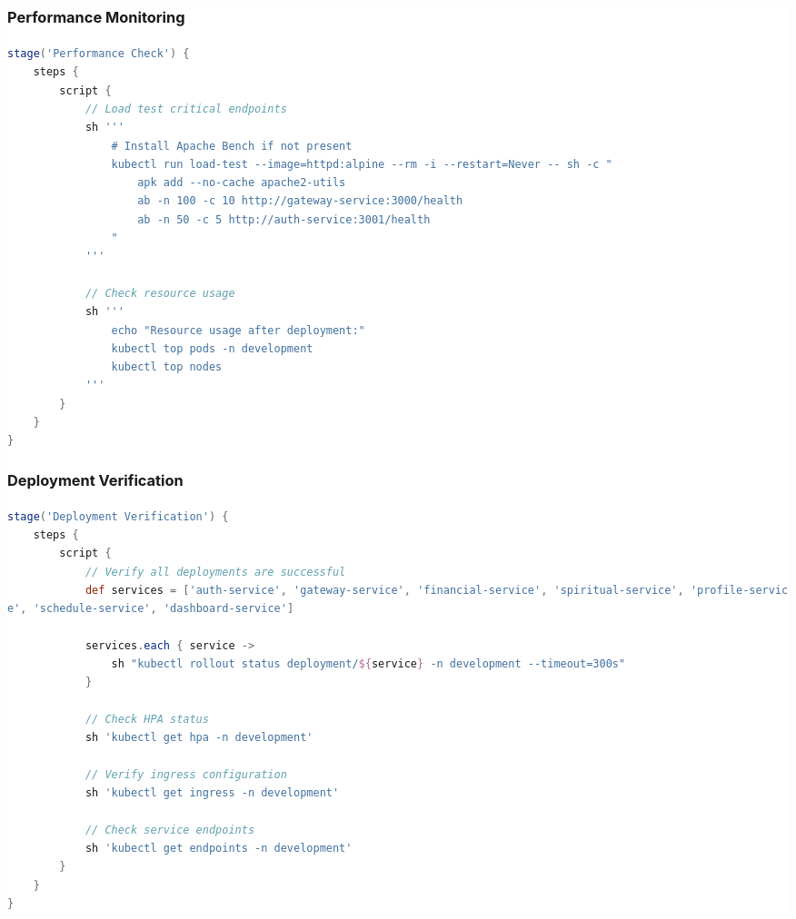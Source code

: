 ### Performance Monitoring

```groovy
stage('Performance Check') {
    steps {
        script {
            // Load test critical endpoints
            sh '''
                # Install Apache Bench if not present
                kubectl run load-test --image=httpd:alpine --rm -i --restart=Never -- sh -c "
                    apk add --no-cache apache2-utils
                    ab -n 100 -c 10 http://gateway-service:3000/health
                    ab -n 50 -c 5 http://auth-service:3001/health
                "
            '''
            
            // Check resource usage
            sh '''
                echo "Resource usage after deployment:"
                kubectl top pods -n development
                kubectl top nodes
            '''
        }
    }
}
```

### Deployment Verification

```groovy
stage('Deployment Verification') {
    steps {
        script {
            // Verify all deployments are successful
            def services = ['auth-service', 'gateway-service', 'financial-service', 'spiritual-service', 'profile-service', 'schedule-service', 'dashboard-service']
            
            services.each { service ->
                sh "kubectl rollout status deployment/${service} -n development --timeout=300s"
            }
            
            // Check HPA status
            sh 'kubectl get hpa -n development'
            
            // Verify ingress configuration
            sh 'kubectl get ingress -n development'
            
            // Check service endpoints
            sh 'kubectl get endpoints -n development'
        }
    }
}
```
